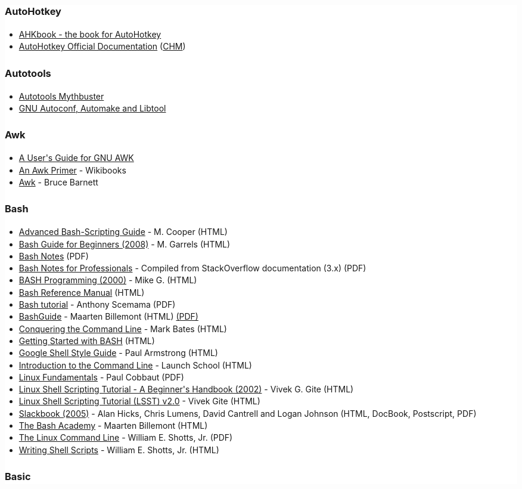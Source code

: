 ### AutoHotkey

-   [AHKbook - the book for AutoHotkey](http://ahkscript.github.io/ahkbook/index.html)
-   [AutoHotkey Official Documentation](https://autohotkey.com/docs/AutoHotkey.htm) ([CHM](https://autohotkey.com/download/1.1/AutoHotkeyHelp.zip))

### Autotools

-   [Autotools Mythbuster](https://autotools.io/index.html)
-   [GNU Autoconf, Automake and Libtool](http://sourceware.org/autobook/)

### Awk

-   [A User's Guide for GNU AWK](http://www.math.utah.edu/docs/info/gawk_toc.html)
-   [An Awk Primer](https://en.wikibooks.org/wiki/An_Awk_Primer) - Wikibooks
-   [Awk](http://www.grymoire.com/Unix/Awk.html) - Bruce Barnett

### Bash

-   [Advanced Bash-Scripting Guide](http://tldp.org/LDP/abs/html/) - M. Cooper (HTML)
-   [Bash Guide for Beginners (2008)](http://www.tldp.org/LDP/Bash-Beginners-Guide/html/) - M. Garrels (HTML)
-   [Bash Notes](https://goalkicker.com/BashBook) (PDF)
-   [Bash Notes for Professionals](http://books.goalkicker.com/BashBook/) - Compiled from StackOverflow documentation (3.x) (PDF)
-   [BASH Programming (2000)](http://tldp.org/HOWTO/Bash-Prog-Intro-HOWTO.html) - Mike G. (HTML)
-   [Bash Reference Manual](http://www.gnu.org/software/bash/manual/bashref.html) (HTML)
-   [Bash tutorial](https://web.archive.org/web/20180328183806/http://gdrcorelec.ups-tlse.fr/files/bash.pdf) - Anthony Scemama (PDF)
-   [BashGuide](http://mywiki.wooledge.org/BashGuide) - Maarten Billemont (HTML) [(PDF)](http://s.ntnu.no/bashguide.pdf)
-   [Conquering the Command Line](http://conqueringthecommandline.com/book/frontmatter) - Mark Bates (HTML)
-   [Getting Started with BASH](http://www.hypexr.org/bash_tutorial.php) (HTML)
-   [Google Shell Style Guide](https://google.github.io/styleguide/shell.xml) - Paul Armstrong (HTML)
-   [Introduction to the Command Line](https://launchschool.com/books/command_line) - Launch School (HTML)
-   [Linux Fundamentals](http://linux-training.be/linuxfun.pdf) - Paul Cobbaut (PDF)
-   [Linux Shell Scripting Tutorial - A Beginner's Handbook (2002)](http://www.freeos.com/guides/lsst/) - Vivek G. Gite (HTML)
-   [Linux Shell Scripting Tutorial (LSST) v2.0](https://bash.cyberciti.biz/guide/Main_Page) - Vivek Gite (HTML)
-   [Slackbook (2005)](http://slackbook.org) - Alan Hicks, Chris Lumens, David Cantrell and Logan Johnson (HTML, DocBook, Postscript, PDF)
-   [The Bash Academy](http://guide.bash.academy) - Maarten Billemont (HTML)
-   [The Linux Command Line](http://linuxcommand.org/tlcl.php) - William E. Shotts, Jr. (PDF)
-   [Writing Shell Scripts](http://linuxcommand.org/lc3_writing_shell_scripts.php) - William E. Shotts, Jr. (HTML)

### Basic
